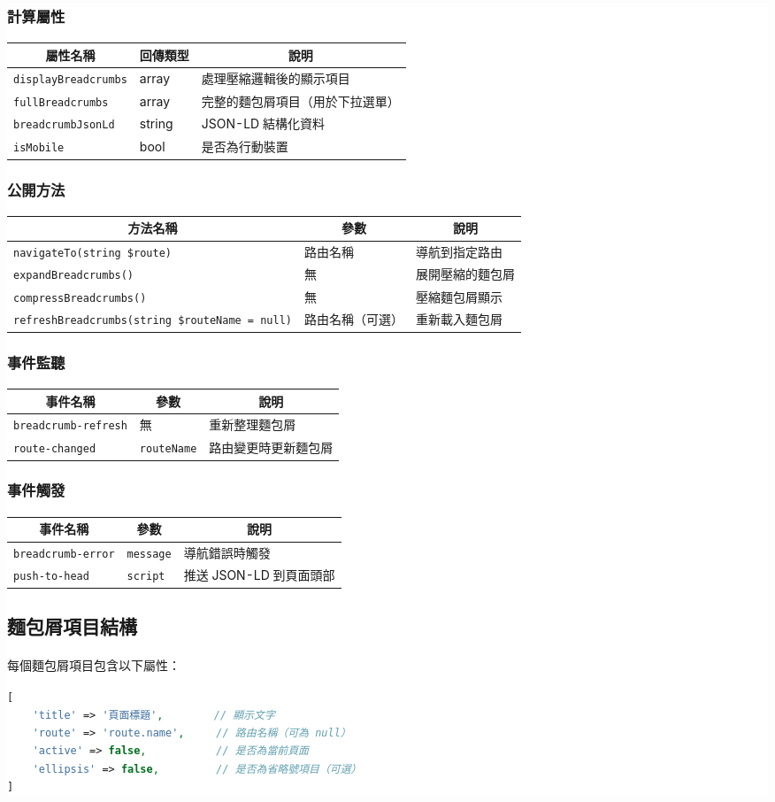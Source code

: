 ### 計算屬性

| 屬性名稱 | 回傳類型 | 說明 |
|---------|----------|------|
| `displayBreadcrumbs` | array | 處理壓縮邏輯後的顯示項目 |
| `fullBreadcrumbs` | array | 完整的麵包屑項目（用於下拉選單） |
| `breadcrumbJsonLd` | string | JSON-LD 結構化資料 |
| `isMobile` | bool | 是否為行動裝置 |

### 公開方法

| 方法名稱 | 參數 | 說明 |
|---------|------|------|
| `navigateTo(string $route)` | 路由名稱 | 導航到指定路由 |
| `expandBreadcrumbs()` | 無 | 展開壓縮的麵包屑 |
| `compressBreadcrumbs()` | 無 | 壓縮麵包屑顯示 |
| `refreshBreadcrumbs(string $routeName = null)` | 路由名稱（可選） | 重新載入麵包屑 |

### 事件監聽

| 事件名稱 | 參數 | 說明 |
|---------|------|------|
| `breadcrumb-refresh` | 無 | 重新整理麵包屑 |
| `route-changed` | `routeName` | 路由變更時更新麵包屑 |

### 事件觸發

| 事件名稱 | 參數 | 說明 |
|---------|------|------|
| `breadcrumb-error` | `message` | 導航錯誤時觸發 |
| `push-to-head` | `script` | 推送 JSON-LD 到頁面頭部 |

## 麵包屑項目結構

每個麵包屑項目包含以下屬性：

```php
[
    'title' => '頁面標題',        // 顯示文字
    'route' => 'route.name',     // 路由名稱（可為 null）
    'active' => false,           // 是否為當前頁面
    'ellipsis' => false,         // 是否為省略號項目（可選）
]
```
